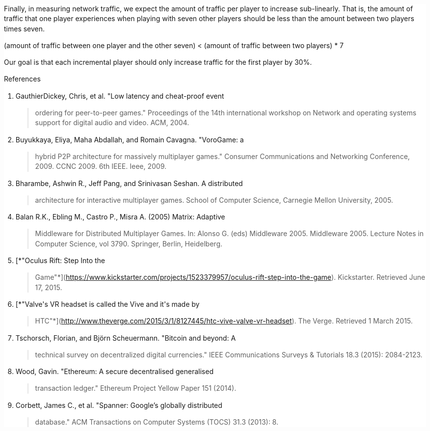Finally, in measuring network traffic, we expect the amount of traffic
per player to increase sub-linearly. That is, the amount of traffic that
one player experiences when playing with seven other players should be
less than the amount between two players times seven.

(amount of traffic between one player and the other seven) &lt; (amount
of traffic between two players) \* 7

Our goal is that each incremental player should only increase traffic
for the first player by 30%.

References

1.  GauthierDickey, Chris, et al. "Low latency and cheat-proof event
    > ordering for peer-to-peer games." Proceedings of the 14th
    > international workshop on Network and operating systems support
    > for digital audio and video. ACM, 2004.

2.  Buyukkaya, Eliya, Maha Abdallah, and Romain Cavagna. "VoroGame: a
    > hybrid P2P architecture for massively multiplayer games." Consumer
    > Communications and Networking Conference, 2009. CCNC 2009. 6th
    > IEEE. Ieee, 2009.

3.  Bharambe, Ashwin R., Jeff Pang, and Srinivasan Seshan. A distributed
    > architecture for interactive multiplayer games. School of Computer
    > Science, Carnegie Mellon University, 2005.

4.  Balan R.K., Ebling M., Castro P., Misra A. (2005) Matrix: Adaptive
    > Middleware for Distributed Multiplayer Games. In: Alonso G. (eds)
    > Middleware 2005. Middleware 2005. Lecture Notes in Computer
    > Science, vol 3790. Springer, Berlin, Heidelberg.

5.  [*"Oculus Rift: Step Into the
    > Game"*](https://www.kickstarter.com/projects/1523379957/oculus-rift-step-into-the-game).
    > Kickstarter. Retrieved June 17, 2015.

6.  [*"Valve's VR headset is called the Vive and it's made by
    > HTC"*](http://www.theverge.com/2015/3/1/8127445/htc-vive-valve-vr-headset).
    > The Verge. Retrieved 1 March 2015.

7.  Tschorsch, Florian, and Björn Scheuermann. "Bitcoin and beyond: A
    > technical survey on decentralized digital currencies." IEEE
    > Communications Surveys & Tutorials 18.3 (2015): 2084-2123.

8.  Wood, Gavin. "Ethereum: A secure decentralised generalised
    > transaction ledger." Ethereum Project Yellow Paper 151 (2014).

9.  Corbett, James C., et al. "Spanner: Google’s globally distributed
    > database." ACM Transactions on Computer Systems (TOCS) 31.3
    > (2013): 8.


